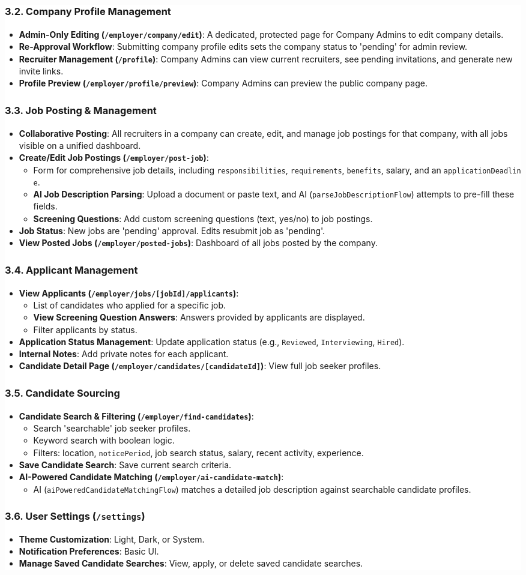 ### 3.2. Company Profile Management

- **Admin-Only Editing (`/employer/company/edit`)**: A dedicated, protected page for Company Admins to edit company details.
- **Re-Approval Workflow**: Submitting company profile edits sets the company status to 'pending' for admin review.
- **Recruiter Management (`/profile`)**: Company Admins can view current recruiters, see pending invitations, and generate new invite links.
- **Profile Preview (`/employer/profile/preview`)**: Company Admins can preview the public company page.

### 3.3. Job Posting & Management

- **Collaborative Posting**: All recruiters in a company can create, edit, and manage job postings for that company, with all jobs visible on a unified dashboard.
- **Create/Edit Job Postings (`/employer/post-job`)**:
  - Form for comprehensive job details, including `responsibilities`, `requirements`, `benefits`, salary, and an `applicationDeadline`.
  - **AI Job Description Parsing**: Upload a document or paste text, and AI (`parseJobDescriptionFlow`) attempts to pre-fill these fields.
  - **Screening Questions**: Add custom screening questions (text, yes/no) to job postings.
- **Job Status**: New jobs are 'pending' approval. Edits resubmit job as 'pending'.
- **View Posted Jobs (`/employer/posted-jobs`)**: Dashboard of all jobs posted by the company.

### 3.4. Applicant Management

- **View Applicants (`/employer/jobs/[jobId]/applicants`)**:
  - List of candidates who applied for a specific job.
  - **View Screening Question Answers**: Answers provided by applicants are displayed.
  - Filter applicants by status.
- **Application Status Management**: Update application status (e.g., `Reviewed`, `Interviewing`, `Hired`).
- **Internal Notes**: Add private notes for each applicant.
- **Candidate Detail Page (`/employer/candidates/[candidateId]`)**: View full job seeker profiles.

### 3.5. Candidate Sourcing

- **Candidate Search & Filtering (`/employer/find-candidates`)**:
  - Search 'searchable' job seeker profiles.
  - Keyword search with boolean logic.
  - Filters: location, `noticePeriod`, job search status, salary, recent activity, experience.
- **Save Candidate Search**: Save current search criteria.
- **AI-Powered Candidate Matching (`/employer/ai-candidate-match`)**:
  - AI (`aiPoweredCandidateMatchingFlow`) matches a detailed job description against searchable candidate profiles.

### 3.6. User Settings (`/settings`)

- **Theme Customization**: Light, Dark, or System.
- **Notification Preferences**: Basic UI.
- **Manage Saved Candidate Searches**: View, apply, or delete saved candidate searches.
